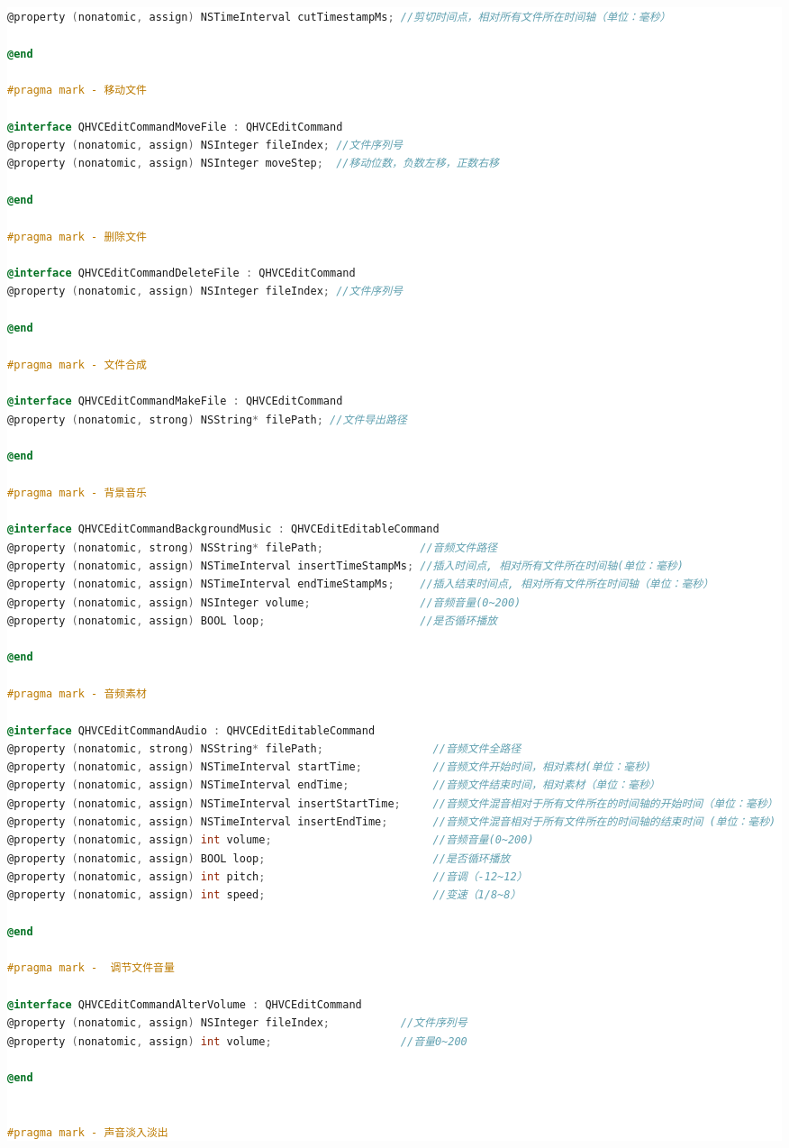 ```Objective-C
@property (nonatomic, assign) NSTimeInterval cutTimestampMs; //剪切时间点，相对所有文件所在时间轴（单位：毫秒）

@end

#pragma mark - 移动文件

@interface QHVCEditCommandMoveFile : QHVCEditCommand
@property (nonatomic, assign) NSInteger fileIndex; //文件序列号
@property (nonatomic, assign) NSInteger moveStep;  //移动位数，负数左移，正数右移

@end

#pragma mark - 删除文件

@interface QHVCEditCommandDeleteFile : QHVCEditCommand
@property (nonatomic, assign) NSInteger fileIndex; //文件序列号

@end

#pragma mark - 文件合成

@interface QHVCEditCommandMakeFile : QHVCEditCommand
@property (nonatomic, strong) NSString* filePath; //文件导出路径

@end

#pragma mark - 背景音乐

@interface QHVCEditCommandBackgroundMusic : QHVCEditEditableCommand
@property (nonatomic, strong) NSString* filePath;               //音频文件路径
@property (nonatomic, assign) NSTimeInterval insertTimeStampMs; //插入时间点, 相对所有文件所在时间轴(单位：毫秒)
@property (nonatomic, assign) NSTimeInterval endTimeStampMs;    //插入结束时间点, 相对所有文件所在时间轴（单位：毫秒）
@property (nonatomic, assign) NSInteger volume;                 //音频音量(0~200)
@property (nonatomic, assign) BOOL loop;                        //是否循环播放

@end

#pragma mark - 音频素材

@interface QHVCEditCommandAudio : QHVCEditEditableCommand
@property (nonatomic, strong) NSString* filePath;                 //音频文件全路径
@property (nonatomic, assign) NSTimeInterval startTime;           //音频文件开始时间，相对素材(单位：毫秒)
@property (nonatomic, assign) NSTimeInterval endTime;             //音频文件结束时间，相对素材（单位：毫秒）
@property (nonatomic, assign) NSTimeInterval insertStartTime;     //音频文件混音相对于所有文件所在的时间轴的开始时间（单位：毫秒）
@property (nonatomic, assign) NSTimeInterval insertEndTime;       //音频文件混音相对于所有文件所在的时间轴的结束时间 (单位：毫秒)
@property (nonatomic, assign) int volume;                         //音频音量(0~200)
@property (nonatomic, assign) BOOL loop;                          //是否循环播放
@property (nonatomic, assign) int pitch;                          //音调（-12~12）
@property (nonatomic, assign) int speed;                          //变速（1/8~8）

@end

#pragma mark -  调节文件音量

@interface QHVCEditCommandAlterVolume : QHVCEditCommand
@property (nonatomic, assign) NSInteger fileIndex;           //文件序列号
@property (nonatomic, assign) int volume;                    //音量0~200

@end


#pragma mark - 声音淡入淡出
```